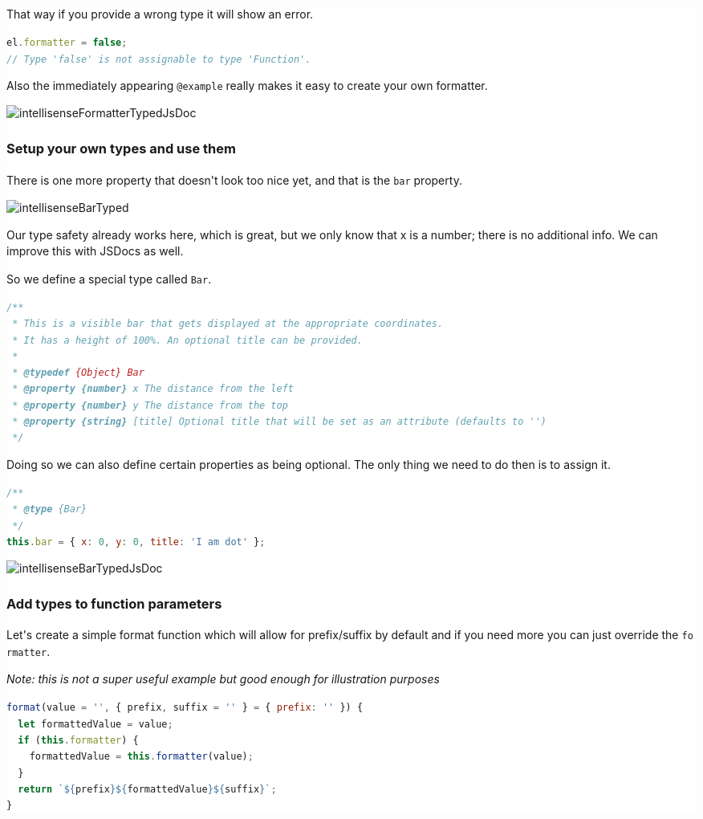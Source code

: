 That way if you provide a wrong type it will show an error.

```js
el.formatter = false;
// Type 'false' is not assignable to type 'Function'.
```

Also the immediately appearing `@example` really makes it easy to create your own formatter.

![intellisenseFormatterTypedJsDoc](https://github.com/daKmoR/type-safe-webcomponents-with-jsdoc/raw/master/images/intellisenseFormatterTypedJsDoc.png)

### Setup your own types and use them

There is one more property that doesn't look too nice yet, and that is the `bar` property.

![intellisenseBarTyped](https://github.com/daKmoR/type-safe-webcomponents-with-jsdoc/raw/master/images/intellisenseBarTyped.png)

Our type safety already works here, which is great, but we only know that x is a number; there is no additional info.
We can improve this with JSDocs as well.

So we define a special type called `Bar`.
```js
/**
 * This is a visible bar that gets displayed at the appropriate coordinates.
 * It has a height of 100%. An optional title can be provided.
 *
 * @typedef {Object} Bar
 * @property {number} x The distance from the left
 * @property {number} y The distance from the top
 * @property {string} [title] Optional title that will be set as an attribute (defaults to '')
 */
```
Doing so we can also define certain properties as being optional.
The only thing we need to do then is to assign it.

```js
/**
 * @type {Bar}
 */
this.bar = { x: 0, y: 0, title: 'I am dot' };
```

![intellisenseBarTypedJsDoc](https://github.com/daKmoR/type-safe-webcomponents-with-jsdoc/raw/master/images/intellisenseBarTypedJsDoc.png)

### Add types to function parameters

Let's create a simple format function which will allow for prefix/suffix by default and if you need more you can just override the `formatter`.

*Note: this is not a super useful example but good enough for illustration purposes*

```js
format(value = '', { prefix, suffix = '' } = { prefix: '' }) {
  let formattedValue = value;
  if (this.formatter) {
    formattedValue = this.formatter(value);
  }
  return `${prefix}${formattedValue}${suffix}`;
}
```
